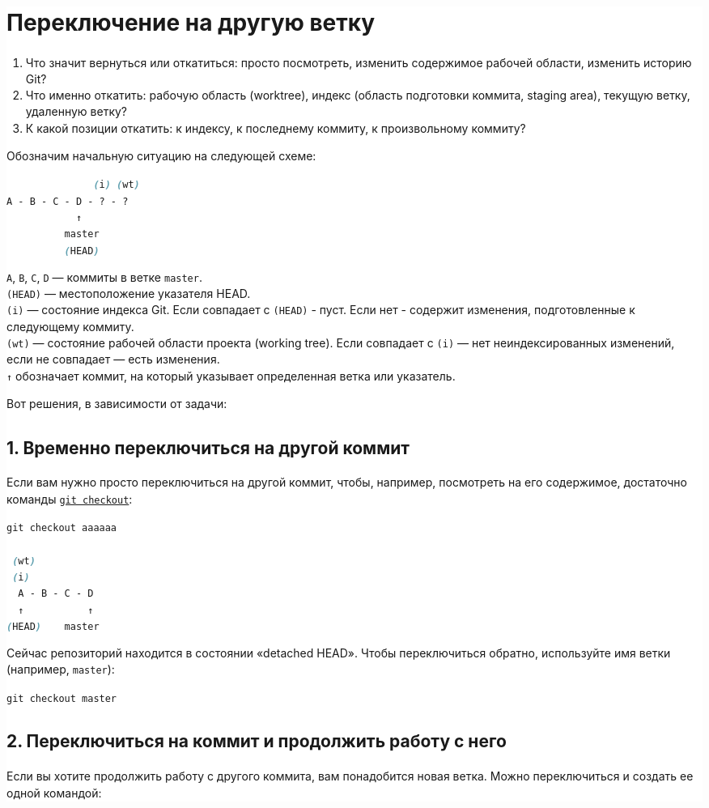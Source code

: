 # Переключение на другую ветку

1. Что значит вернуться или откатиться: просто посмотреть, изменить содержимое рабочей области, изменить историю Git?
2. Что именно откатить: рабочую область (worktree), индекс (область подготовки коммита, staging area), текущую ветку, удаленную ветку?
3. К какой позиции откатить: к индексу, к последнему коммиту, к произвольному коммиту?

Обозначим начальную ситуацию на следующей схеме:

```css
               (i) (wt)
A - B - C - D - ? - ?
            ↑
          master
          (HEAD)
```

`A`, `B`, `C`, `D` — коммиты в ветке `master`.  
`(HEAD)` — местоположение указателя HEAD.  
`(i)` — состояние индекса Git. Если совпадает c `(HEAD)` - пуст. Если нет - содержит изменения, подготовленные к следующему коммиту.  
`(wt)` — состояние рабочей области проекта (working tree). Если совпадает с `(i)` — нет неиндексированных изменений, если не совпадает — есть изменения.  
`↑` обозначает коммит, на который указывает определенная ветка или указатель.

Вот решения, в зависимости от задачи:

## 1. Временно переключиться на другой коммит

Если вам нужно просто переключиться на другой коммит, чтобы, например, посмотреть на его содержимое, достаточно команды [`git checkout`](https://ru.stackoverflow.com/tags/git-checkout/info):

```css
git checkout aaaaaa

 (wt)
 (i)
  A - B - C - D
  ↑           ↑
(HEAD)    master
```

Сейчас репозиторий находится в состоянии «detached HEAD». Чтобы переключиться обратно, используйте имя ветки (например, `master`):

```undefined
git checkout master
```

## 2. Переключиться на коммит и продолжить работу с него

Если вы хотите продолжить работу с другого коммита, вам понадобится новая ветка. Можно переключиться и создать ее одной командой:
